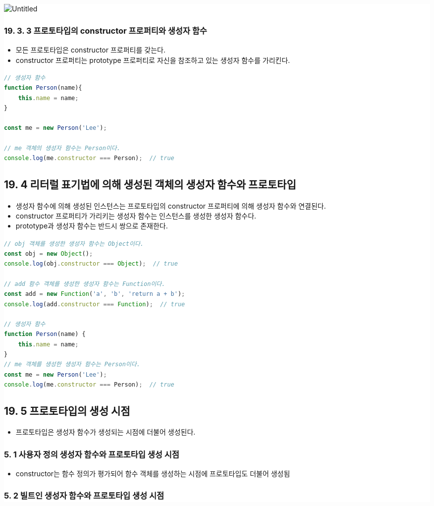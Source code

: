 ![Untitled](19%20%E1%84%91%E1%85%B3%E1%84%85%E1%85%A9%E1%84%90%E1%85%A9%E1%84%90%2068339/Untitled%202.png)

### 19. 3. 3 프로토타입의 constructor 프로퍼티와 생성자 함수

- 모든 프로토타입은 constructor 프로퍼티를 갖는다.
- constructor 프로퍼티는 prototype 프로퍼티로 자신을 참조하고 있는  생성자 함수를 가리킨다.

```jsx
// 생성자 함수
function Person(name){
	this.name = name;
}

const me = new Person('Lee');

// me 객체의 생성자 함수는 Person이다.
console.log(me.constructor === Person);  // true
```

## 19. 4 리터럴 표기법에 의해 생성된 객체의 생성자 함수와 프로토타입

- 생성자 함수에 의해 생성된 인스턴스는 프로토타입의 constructor 프로퍼티에 의해 생성자 함수와 연결된다.
- constructor 프로퍼티가 가리키는 생성자 함수는 인스턴스를 생성한 생성자 함수다.
- prototype과 생성자 함수는 반드시 쌍으로 존재한다.

```jsx
// obj 객체를 생성한 생성자 함수는 Object이다.
const obj = new Object();
console.log(obj.constructor === Object);  // true

// add 함수 객체를 생성한 생성자 함수는 Function이다.
const add = new Function('a', 'b', 'return a + b');
console.log(add.constructor === Function);  // true

// 생성자 함수
function Person(name) {
	this.name = name;
}
// me 객체를 생성한 생성자 함수는 Person이다.
const me = new Person('Lee');
console.log(me.constructor === Person);  // true
```

## 19. 5 프로토타입의 생성 시점

- 프로토타입은 생성자 함수가 생성되는 시점에 더불어 생성된다.

### 5. 1 사용자 정의 생성자 함수와 프로토타입 생성 시점

- constructor는 함수 정의가 평가되어 함수 객체를 생성하는 시점에 프로토타입도 더불어 생성됨

### 5. 2 빌트인 생성자 함수와 프로토타입 생성 시점
